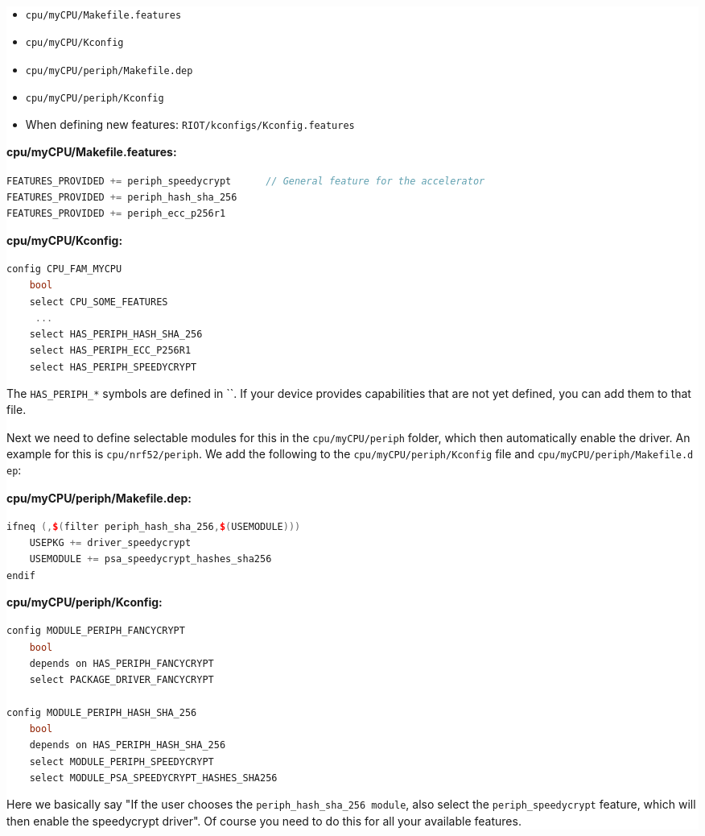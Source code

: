 * `cpu/myCPU/Makefile.features`

* `cpu/myCPU/Kconfig`

* `cpu/myCPU/periph/Makefile.dep`

* `cpu/myCPU/periph/Kconfig`

* When defining new features: `RIOT/kconfigs/Kconfig.features`

**cpu/myCPU/Makefile.features:**
```cpp
FEATURES_PROVIDED += periph_speedycrypt      // General feature for the accelerator
FEATURES_PROVIDED += periph_hash_sha_256
FEATURES_PROVIDED += periph_ecc_p256r1
```

**cpu/myCPU/Kconfig:**
```cpp
config CPU_FAM_MYCPU
    bool
    select CPU_SOME_FEATURES
     ...
    select HAS_PERIPH_HASH_SHA_256
    select HAS_PERIPH_ECC_P256R1
    select HAS_PERIPH_SPEEDYCRYPT
```
 The `HAS_PERIPH_*` symbols are defined in ``. If your device provides capabilities that are not yet defined, you can add them to that file.

Next we need to define selectable modules for this in the `cpu/myCPU/periph` folder, which then automatically enable the driver. An example for this is `cpu/nrf52/periph`. We add the following to the `cpu/myCPU/periph/Kconfig` file and `cpu/myCPU/periph/Makefile.dep`:

**cpu/myCPU/periph/Makefile.dep:**
```cpp
ifneq (,$(filter periph_hash_sha_256,$(USEMODULE)))
    USEPKG += driver_speedycrypt
    USEMODULE += psa_speedycrypt_hashes_sha256
endif
```

**cpu/myCPU/periph/Kconfig:**
```cpp
config MODULE_PERIPH_FANCYCRYPT
    bool
    depends on HAS_PERIPH_FANCYCRYPT
    select PACKAGE_DRIVER_FANCYCRYPT

config MODULE_PERIPH_HASH_SHA_256
    bool
    depends on HAS_PERIPH_HASH_SHA_256
    select MODULE_PERIPH_SPEEDYCRYPT
    select MODULE_PSA_SPEEDYCRYPT_HASHES_SHA256
```

Here we basically say "If the user chooses the `periph_hash_sha_256 module`, also select the
`periph_speedycrypt` feature, which will then enable the speedycrypt driver". Of course you need to do this for all your available features.
